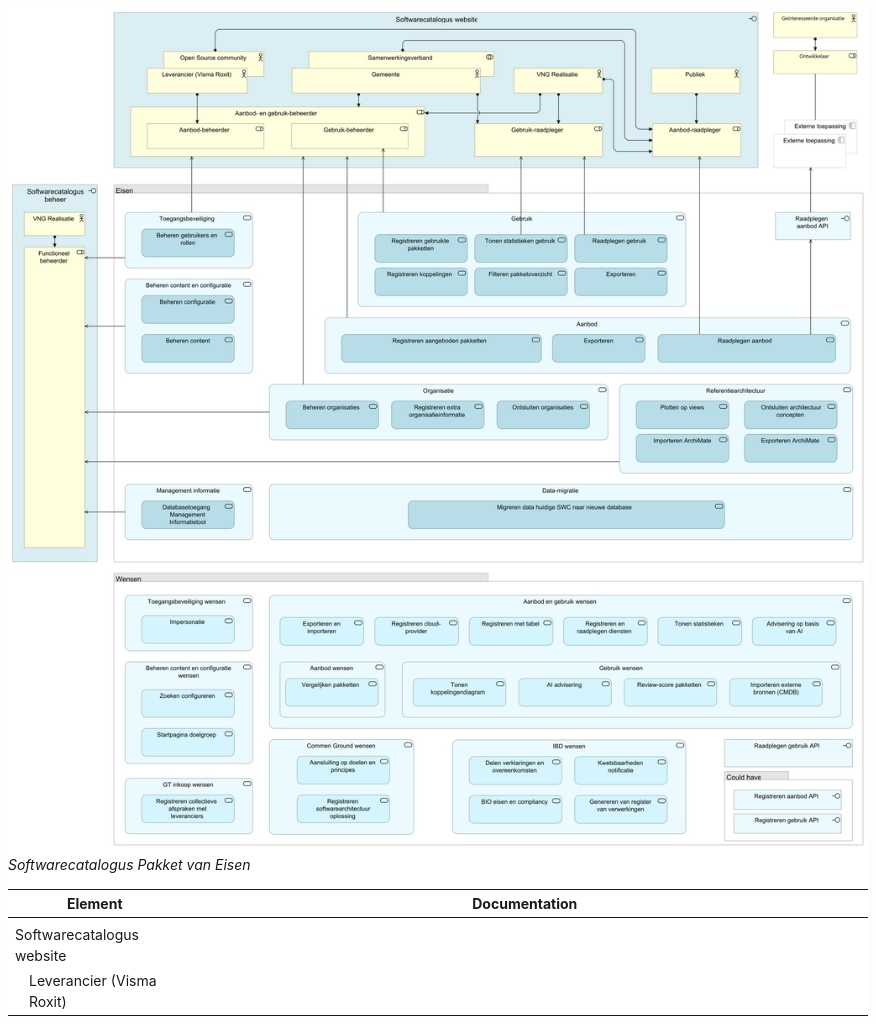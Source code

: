   <img width="2207" src="2025-03-11_Vernieuwing_Softwarecatalogus/Softwarecatalogus_Pakket_van_Eisen.svg" alt="Softwarecatalogus Pakket van Eisen">
  <figcaption><i>Softwarecatalogus Pakket van Eisen</i></figcaption>
</figure>

<table>
  <thead>
    <tr>
      <th colspan="4" width="20%">Element</th>
      <th rowspan="2" width="80%">Documentation</th>
    </tr>
  </thead>
  <tbody>
    <tr><td></td><td></td><td></td><td></td><td></td></tr>
    <tr valign="top")>
      <td colspan="4">Softwarecatalogus website</td>
      <td></td>
    </tr>
    <tr valign="top")>
      <td colspan="1"></td>
      <td colspan="3">Leverancier (Visma Roxit)</td>